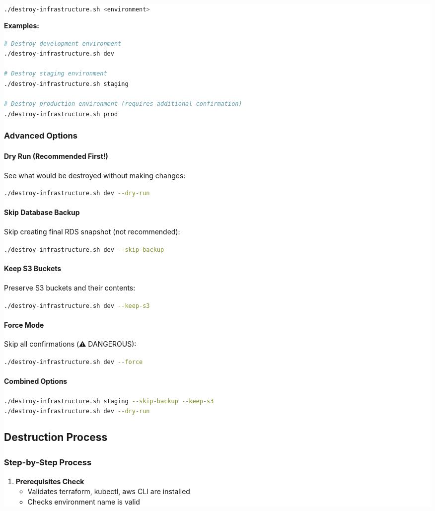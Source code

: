 ```bash
./destroy-infrastructure.sh <environment>
```

**Examples:**
```bash
# Destroy development environment
./destroy-infrastructure.sh dev

# Destroy staging environment
./destroy-infrastructure.sh staging

# Destroy production environment (requires additional confirmation)
./destroy-infrastructure.sh prod
```

### Advanced Options

#### Dry Run (Recommended First!)
See what would be destroyed without making changes:
```bash
./destroy-infrastructure.sh dev --dry-run
```

#### Skip Database Backup
Skip creating final RDS snapshot (not recommended):
```bash
./destroy-infrastructure.sh dev --skip-backup
```

#### Keep S3 Buckets
Preserve S3 buckets and their contents:
```bash
./destroy-infrastructure.sh dev --keep-s3
```

#### Force Mode
Skip all confirmations (⚠️ DANGEROUS):
```bash
./destroy-infrastructure.sh dev --force
```

#### Combined Options
```bash
./destroy-infrastructure.sh staging --skip-backup --keep-s3
./destroy-infrastructure.sh dev --dry-run
```

## Destruction Process

### Step-by-Step Process

1. **Prerequisites Check**
   - Validates terraform, kubectl, aws CLI are installed
   - Checks environment name is valid
